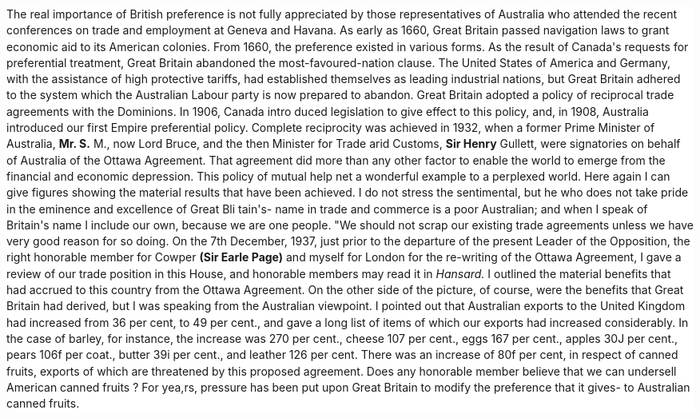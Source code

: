 The real importance of British preference is not fully appreciated by those representatives of Australia who attended the recent conferences on trade and employment at Geneva and Havana. As early as 1660, Great Britain passed navigation laws to grant economic aid to its American colonies. From 1660, the preference existed in various forms. As the result of Canada's requests for preferential treatment, Great Britain abandoned the most-favoured-nation clause. The United States of America and Germany, with the assistance of high protective tariffs, had established themselves as leading industrial nations, but Great Britain adhered to the system which the Australian Labour party is now prepared to abandon. Great Britain adopted a policy of reciprocal trade agreements with the Dominions. In 1906, Canada intro duced legislation to give effect to this policy, and, in 1908, Australia introduced our first Empire preferential policy. Complete reciprocity was achieved in 1932, when a former Prime Minister of Australia,  **Mr. S.**  M., now Lord Bruce, and the then Minister for Trade arid Customs,  **Sir Henry**  Gullett, were signatories on behalf of Australia of the Ottawa Agreement. That agreement did more than any other factor to enable the world to emerge from the financial and economic depression. This policy of mutual help net a wonderful example to a perplexed world. Here again I can give figures showing the material results that have been achieved. I do not stress the sentimental, but he who does not take pride in the eminence and excellence of Great Bli tain's- name in trade and commerce is a poor Australian; and when I speak of Britain's name I include our own, because we are one people. "We should not scrap our existing trade agreements unless we have very good reason for so doing. On the 7th December, 1937, just prior to the departure of the present Leader of the Opposition, the right honorable member for Cowper  **(Sir Earle Page)**  and myself for London for the re-writing of the Ottawa Agreement, I gave a review of our trade position in this House, and honorable members may read it in  *Hansard.*  I outlined the material benefits that had accrued to this country from the Ottawa Agreement. On the other side of the picture, of course, were the benefits that Great Britain had derived, but I was speaking from the Australian viewpoint. I pointed out that Australian exports to the United Kingdom had increased from 36 per cent, to 49 per cent., and gave a long list of items of which our exports had increased considerably. In the case of barley, for instance, the increase was 270 per cent., cheese 107 per cent., eggs 167 per cent., apples 30J per cent., pears 106f per coat., butter 39i per cent., and leather 126 per cent. There was an increase of 80f per cent, in respect of canned fruits, exports of which are threatened by this proposed agreement. Does any honorable member believe that we can undersell American canned fruits ? For yea,rs, pressure has been put upon Great Britain to modify the preference that it gives- to Australian canned fruits. 
